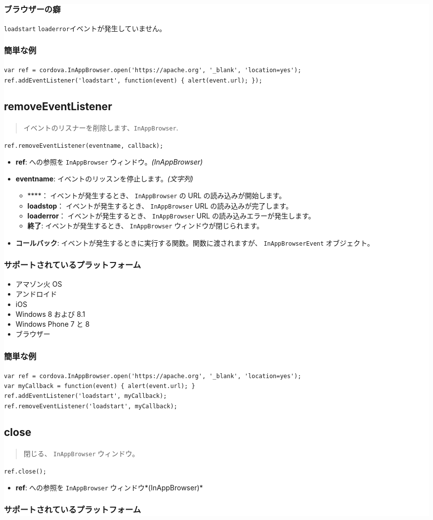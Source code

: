### ブラウザーの癖

`loadstart` `loaderror`イベントが発生していません。

### 簡単な例

    var ref = cordova.InAppBrowser.open('https://apache.org', '_blank', 'location=yes');
    ref.addEventListener('loadstart', function(event) { alert(event.url); });
    

## removeEventListener

> イベントのリスナーを削除します、`InAppBrowser`.

    ref.removeEventListener(eventname, callback);
    

  * **ref**: への参照を `InAppBrowser` ウィンドウ。*(InAppBrowser)*

  * **eventname**: イベントのリッスンを停止します。*(文字列)*
    
      * ****： イベントが発生するとき、 `InAppBrowser` の URL の読み込みが開始します。
      * **loadstop**： イベントが発生するとき、 `InAppBrowser` URL の読み込みが完了します。
      * **loaderror**： イベントが発生するとき、 `InAppBrowser` URL の読み込みエラーが発生します。
      * **終了**: イベントが発生するとき、 `InAppBrowser` ウィンドウが閉じられます。

  * **コールバック**: イベントが発生するときに実行する関数。関数に渡されますが、 `InAppBrowserEvent` オブジェクト。

### サポートされているプラットフォーム

  * アマゾン火 OS
  * アンドロイド
  * iOS
  * Windows 8 および 8.1
  * Windows Phone 7 と 8
  * ブラウザー

### 簡単な例

    var ref = cordova.InAppBrowser.open('https://apache.org', '_blank', 'location=yes');
    var myCallback = function(event) { alert(event.url); }
    ref.addEventListener('loadstart', myCallback);
    ref.removeEventListener('loadstart', myCallback);
    

## close

> 閉じる、 `InAppBrowser` ウィンドウ。

    ref.close();
    

  * **ref**: への参照を `InAppBrowser` ウィンドウ*(InAppBrowser)*

### サポートされているプラットフォーム
